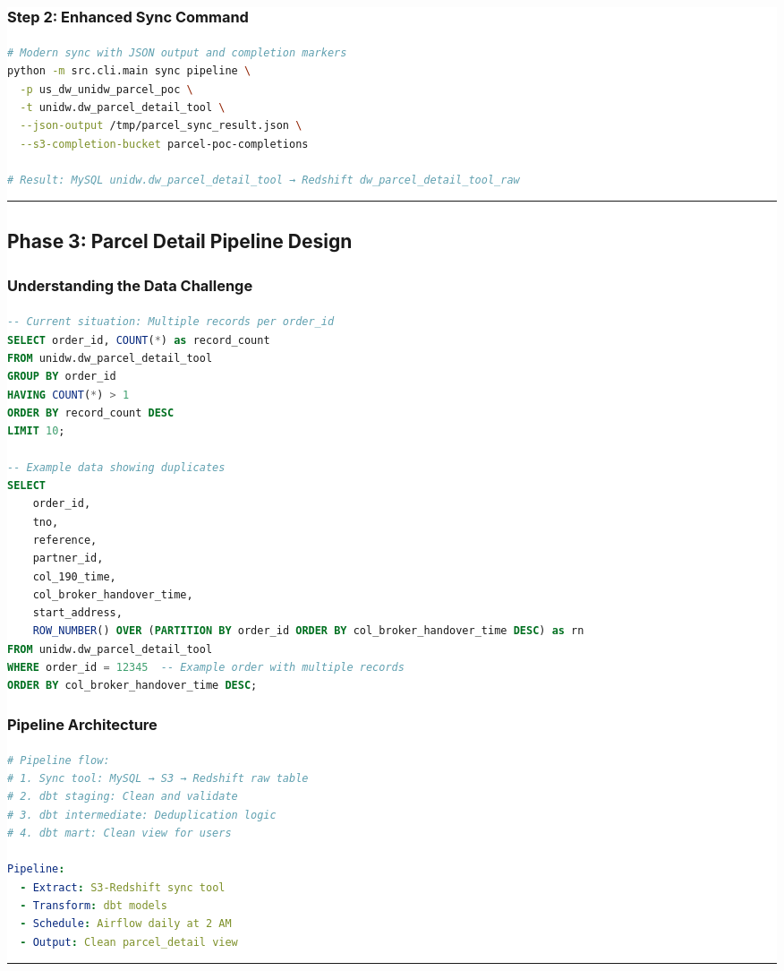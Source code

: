 ### Step 2: Enhanced Sync Command

```bash
# Modern sync with JSON output and completion markers
python -m src.cli.main sync pipeline \
  -p us_dw_unidw_parcel_poc \
  -t unidw.dw_parcel_detail_tool \
  --json-output /tmp/parcel_sync_result.json \
  --s3-completion-bucket parcel-poc-completions

# Result: MySQL unidw.dw_parcel_detail_tool → Redshift dw_parcel_detail_tool_raw
```

---

## Phase 3: Parcel Detail Pipeline Design

### Understanding the Data Challenge

```sql
-- Current situation: Multiple records per order_id
SELECT order_id, COUNT(*) as record_count
FROM unidw.dw_parcel_detail_tool
GROUP BY order_id
HAVING COUNT(*) > 1
ORDER BY record_count DESC
LIMIT 10;

-- Example data showing duplicates
SELECT 
    order_id,
    tno,
    reference,
    partner_id,
    col_190_time,
    col_broker_handover_time,
    start_address,
    ROW_NUMBER() OVER (PARTITION BY order_id ORDER BY col_broker_handover_time DESC) as rn
FROM unidw.dw_parcel_detail_tool
WHERE order_id = 12345  -- Example order with multiple records
ORDER BY col_broker_handover_time DESC;
```

### Pipeline Architecture

```yaml
# Pipeline flow:
# 1. Sync tool: MySQL → S3 → Redshift raw table
# 2. dbt staging: Clean and validate
# 3. dbt intermediate: Deduplication logic
# 4. dbt mart: Clean view for users

Pipeline:
  - Extract: S3-Redshift sync tool
  - Transform: dbt models
  - Schedule: Airflow daily at 2 AM
  - Output: Clean parcel_detail view
```

---